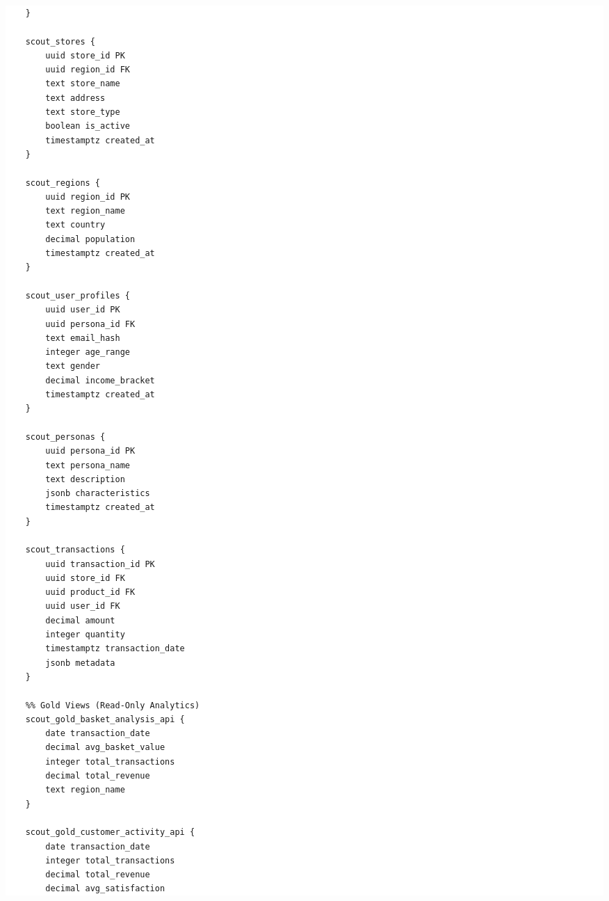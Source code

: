 ```mermaid
    }
    
    scout_stores {
        uuid store_id PK
        uuid region_id FK
        text store_name
        text address
        text store_type
        boolean is_active
        timestamptz created_at
    }
    
    scout_regions {
        uuid region_id PK
        text region_name
        text country
        decimal population
        timestamptz created_at
    }
    
    scout_user_profiles {
        uuid user_id PK
        uuid persona_id FK
        text email_hash
        integer age_range
        text gender
        decimal income_bracket
        timestamptz created_at
    }
    
    scout_personas {
        uuid persona_id PK
        text persona_name
        text description
        jsonb characteristics
        timestamptz created_at
    }
    
    scout_transactions {
        uuid transaction_id PK
        uuid store_id FK
        uuid product_id FK
        uuid user_id FK
        decimal amount
        integer quantity
        timestamptz transaction_date
        jsonb metadata
    }
    
    %% Gold Views (Read-Only Analytics)
    scout_gold_basket_analysis_api {
        date transaction_date
        decimal avg_basket_value
        integer total_transactions
        decimal total_revenue
        text region_name
    }
    
    scout_gold_customer_activity_api {
        date transaction_date
        integer total_transactions
        decimal total_revenue
        decimal avg_satisfaction
```